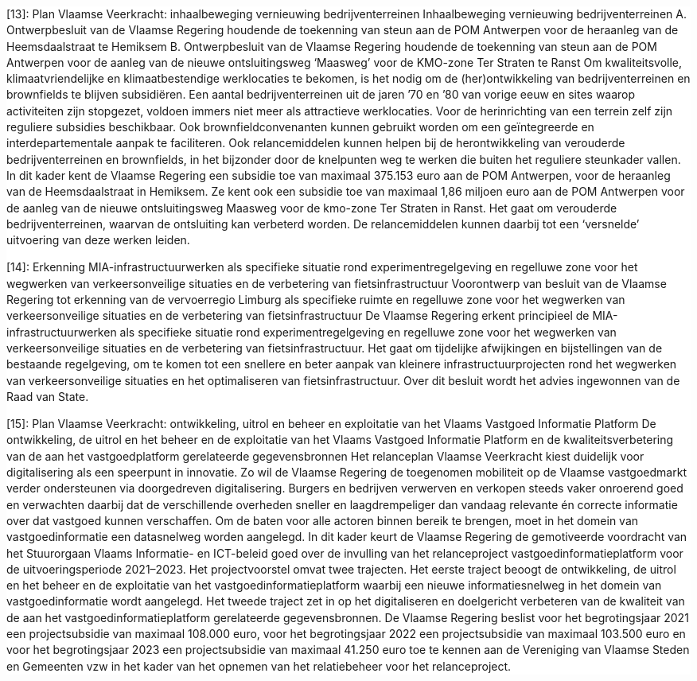\[13\]: Plan Vlaamse Veerkracht: inhaalbeweging vernieuwing bedrijventerreinen Inhaalbeweging vernieuwing bedrijventerreinen A. Ontwerpbesluit van de Vlaamse Regering houdende de toekenning van steun aan de POM Antwerpen voor de heraanleg van de Heemsdaalstraat te Hemiksem B. Ontwerpbesluit van de Vlaamse Regering houdende de toekenning van steun aan de POM Antwerpen voor de aanleg van de nieuwe ontsluitingsweg ‘Maasweg’ voor de KMO-zone Ter Straten te Ranst  Om kwaliteitsvolle, klimaatvriendelijke en klimaatbestendige werklocaties te bekomen, is het nodig om de (her)ontwikkeling van bedrijventerreinen en brownfields te blijven subsidiëren. Een aantal bedrijventerreinen uit de jaren ’70 en ’80 van vorige eeuw en sites waarop activiteiten zijn stopgezet, voldoen immers niet meer als attractieve werklocaties. Voor de herinrichting van een terrein zelf zijn reguliere subsidies beschikbaar. Ook brownfieldconvenanten kunnen gebruikt worden om een geïntegreerde en interdepartementale aanpak te faciliteren. Ook relancemiddelen kunnen helpen bij de herontwikkeling van verouderde bedrijventerreinen en brownfields, in het bijzonder door de knelpunten weg te werken die buiten het reguliere steunkader vallen. In dit kader kent de Vlaamse Regering een subsidie toe van maximaal 375.153 euro aan de POM Antwerpen, voor de heraanleg van de Heemsdaalstraat in Hemiksem. Ze kent ook een subsidie toe van maximaal 1,86 miljoen euro aan de POM Antwerpen voor de aanleg van de nieuwe ontsluitingsweg Maasweg voor de kmo-zone Ter Straten in Ranst. Het gaat om verouderde bedrijventerreinen, waarvan de ontsluiting kan verbeterd worden. De relancemiddelen kunnen daarbij tot een ‘versnelde’ uitvoering van deze werken leiden.

\[14\]: Erkenning MIA-infrastructuurwerken als specifieke situatie rond experimentregelgeving en regelluwe zone voor het wegwerken van verkeersonveilige situaties en de verbetering van fietsinfrastructuur Voorontwerp van besluit van de Vlaamse Regering tot erkenning van de vervoerregio Limburg als specifieke ruimte en regelluwe zone voor het wegwerken van verkeersonveilige situaties en de verbetering van fietsinfrastructuur  De Vlaamse Regering erkent principieel   de MIA-infrastructuurwerken als specifieke situatie rond experimentregelgeving en regelluwe zone  voor het wegwerken van verkeersonveilige situaties en de verbetering van fietsinfrastructuur. Het gaat om tijdelijke afwijkingen en bijstellingen van de bestaande regelgeving, om te komen tot een snellere en beter aanpak van kleinere infrastructuurprojecten rond het wegwerken van verkeersonveilige situaties en het optimaliseren van fietsinfrastructuur. Over dit besluit wordt het advies ingewonnen van de Raad van State.

\[15\]: Plan Vlaamse Veerkracht: ontwikkeling, uitrol en beheer en exploitatie van het Vlaams Vastgoed Informatie Platform De ontwikkeling, de uitrol en het beheer en de exploitatie van het Vlaams Vastgoed Informatie Platform en de kwaliteitsverbetering van de aan het vastgoedplatform gerelateerde gegevensbronnen  Het relanceplan Vlaamse Veerkracht kiest duidelijk voor digitalisering als een speerpunt in innovatie. Zo wil de Vlaamse Regering de toegenomen mobiliteit op de Vlaamse vastgoedmarkt verder ondersteunen via doorgedreven digitalisering. Burgers en bedrijven verwerven en verkopen steeds vaker onroerend goed en verwachten daarbij dat de verschillende overheden sneller en laagdrempeliger dan vandaag relevante én correcte informatie over dat vastgoed kunnen verschaffen. Om de baten voor alle actoren binnen bereik te brengen, moet in het domein van vastgoedinformatie een datasnelweg worden aangelegd. In dit kader keurt de Vlaamse Regering de gemotiveerde voordracht van het Stuurorgaan Vlaams Informatie- en ICT-beleid goed over de invulling van het relanceproject  vastgoedinformatieplatform voor de uitvoeringsperiode 2021–2023. Het projectvoorstel omvat twee trajecten. Het eerste traject beoogt de ontwikkeling, de  uitrol en het beheer en de exploitatie van het vastgoedinformatieplatform waarbij een nieuwe informatiesnelweg in het domein van vastgoedinformatie wordt aangelegd. Het tweede traject zet in op het digitaliseren en doelgericht verbeteren van de kwaliteit van de  aan het vastgoedinformatieplatform gerelateerde gegevensbronnen. De Vlaamse Regering beslist voor het begrotingsjaar 2021 een projectsubsidie van maximaal 108.000 euro, voor het begrotingsjaar 2022 een projectsubsidie van maximaal 103.500 euro en voor het begrotingsjaar 2023 een projectsubsidie van maximaal 41.250 euro toe te kennen aan de Vereniging van Vlaamse Steden en Gemeenten vzw in het kader van het opnemen van het relatiebeheer voor het relanceproject.

